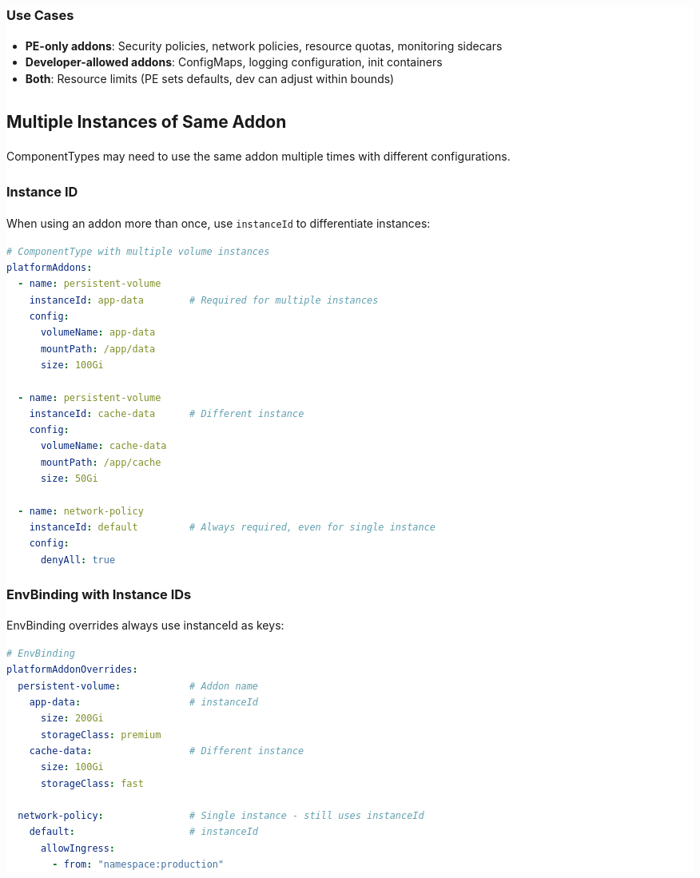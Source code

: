 ### Use Cases

- **PE-only addons**: Security policies, network policies, resource quotas, monitoring sidecars
- **Developer-allowed addons**: ConfigMaps, logging configuration, init containers
- **Both**: Resource limits (PE sets defaults, dev can adjust within bounds)

## Multiple Instances of Same Addon

ComponentTypes may need to use the same addon multiple times with different configurations.

### Instance ID

When using an addon more than once, use `instanceId` to differentiate instances:

```yaml
# ComponentType with multiple volume instances
platformAddons:
  - name: persistent-volume
    instanceId: app-data        # Required for multiple instances
    config:
      volumeName: app-data
      mountPath: /app/data
      size: 100Gi

  - name: persistent-volume
    instanceId: cache-data      # Different instance
    config:
      volumeName: cache-data
      mountPath: /app/cache
      size: 50Gi

  - name: network-policy
    instanceId: default         # Always required, even for single instance
    config:
      denyAll: true
```

### EnvBinding with Instance IDs

EnvBinding overrides always use instanceId as keys:

```yaml
# EnvBinding
platformAddonOverrides:
  persistent-volume:            # Addon name
    app-data:                   # instanceId
      size: 200Gi
      storageClass: premium
    cache-data:                 # Different instance
      size: 100Gi
      storageClass: fast

  network-policy:               # Single instance - still uses instanceId
    default:                    # instanceId
      allowIngress:
        - from: "namespace:production"
```
